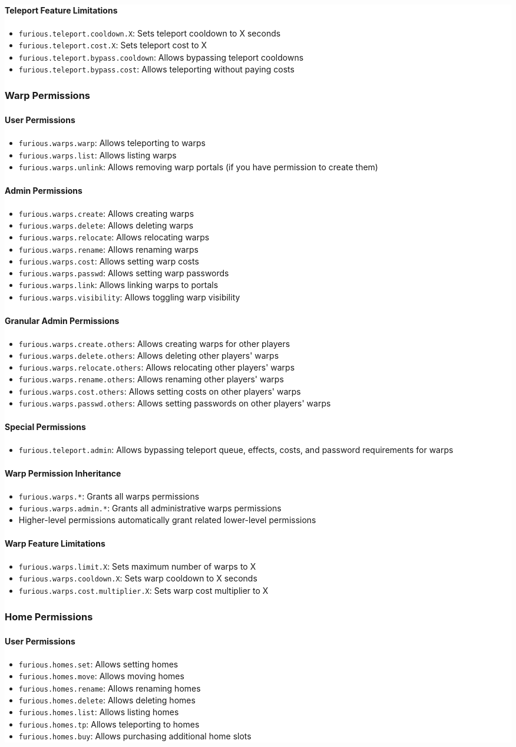 #### Teleport Feature Limitations
- `furious.teleport.cooldown.X`: Sets teleport cooldown to X seconds
- `furious.teleport.cost.X`: Sets teleport cost to X
- `furious.teleport.bypass.cooldown`: Allows bypassing teleport cooldowns
- `furious.teleport.bypass.cost`: Allows teleporting without paying costs

### Warp Permissions

#### User Permissions
- `furious.warps.warp`: Allows teleporting to warps
- `furious.warps.list`: Allows listing warps
- `furious.warps.unlink`: Allows removing warp portals (if you have permission to create them)

#### Admin Permissions
- `furious.warps.create`: Allows creating warps
- `furious.warps.delete`: Allows deleting warps
- `furious.warps.relocate`: Allows relocating warps
- `furious.warps.rename`: Allows renaming warps
- `furious.warps.cost`: Allows setting warp costs
- `furious.warps.passwd`: Allows setting warp passwords
- `furious.warps.link`: Allows linking warps to portals
- `furious.warps.visibility`: Allows toggling warp visibility

#### Granular Admin Permissions
- `furious.warps.create.others`: Allows creating warps for other players
- `furious.warps.delete.others`: Allows deleting other players' warps
- `furious.warps.relocate.others`: Allows relocating other players' warps
- `furious.warps.rename.others`: Allows renaming other players' warps
- `furious.warps.cost.others`: Allows setting costs on other players' warps
- `furious.warps.passwd.others`: Allows setting passwords on other players' warps

#### Special Permissions
- `furious.teleport.admin`: Allows bypassing teleport queue, effects, costs, and password requirements for warps

#### Warp Permission Inheritance
- `furious.warps.*`: Grants all warps permissions
- `furious.warps.admin.*`: Grants all administrative warps permissions
- Higher-level permissions automatically grant related lower-level permissions

#### Warp Feature Limitations
- `furious.warps.limit.X`: Sets maximum number of warps to X
- `furious.warps.cooldown.X`: Sets warp cooldown to X seconds
- `furious.warps.cost.multiplier.X`: Sets warp cost multiplier to X

### Home Permissions

#### User Permissions
- `furious.homes.set`: Allows setting homes
- `furious.homes.move`: Allows moving homes
- `furious.homes.rename`: Allows renaming homes
- `furious.homes.delete`: Allows deleting homes
- `furious.homes.list`: Allows listing homes
- `furious.homes.tp`: Allows teleporting to homes
- `furious.homes.buy`: Allows purchasing additional home slots
